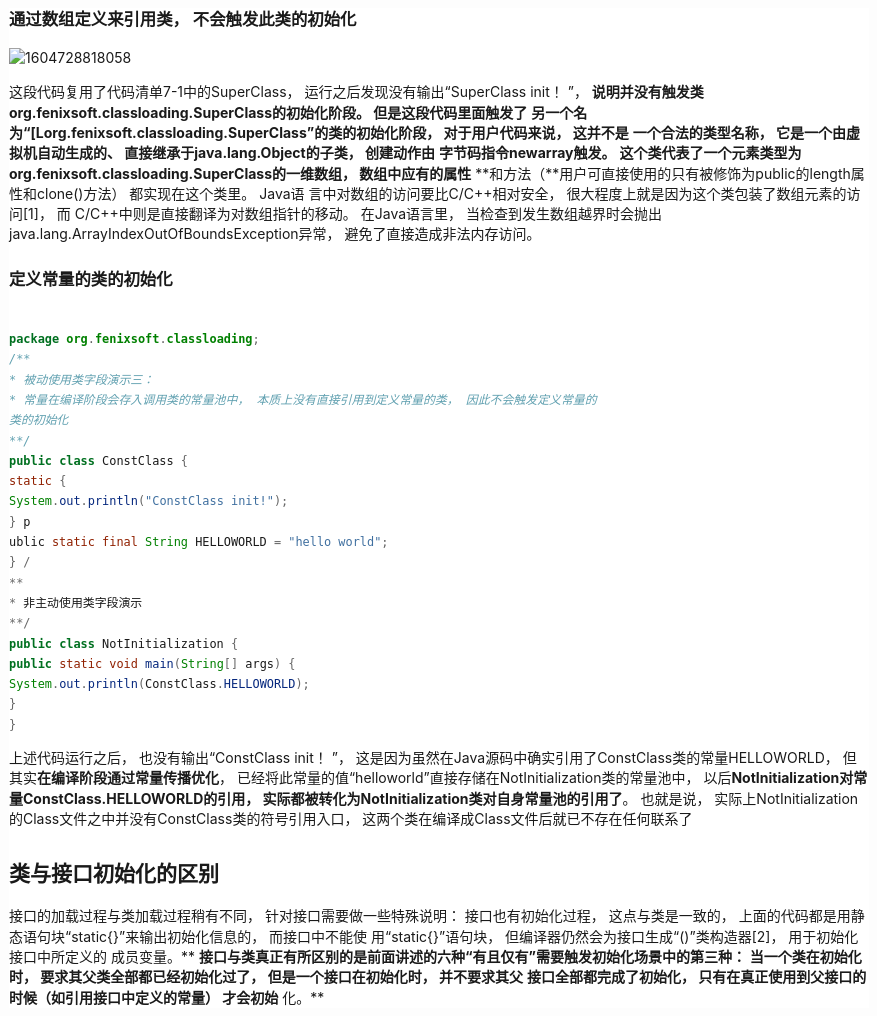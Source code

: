 ### 通过数组定义来引用类， 不会触发此类的初始化 

![1604728818058](E:\soft\Typora\img\1604728818058.png)

这段代码复用了代码清单7-1中的SuperClass， 运行之后发现没有输出“SuperClass
init！ ”， **说明并没有触发类org.fenixsoft.classloading.SuperClass的初始化阶段。 但是这段代码里面触发了**
**另一个名为“[Lorg.fenixsoft.classloading.SuperClass”的类的初始化阶段， 对于用户代码来说， 这并不是**
**一个合法的类型名称， 它是一个由虚拟机自动生成的、 直接继承于java.lang.Object的子类， 创建动作由**
**字节码指令newarray触发。**
**这个类代表了一个元素类型为org.fenixsoft.classloading.SuperClass的一维数组， 数组中应有的属性**
**和方法（**用户可直接使用的只有被修饰为public的length属性和clone()方法） 都实现在这个类里。 Java语
言中对数组的访问要比C/C++相对安全， 很大程度上就是因为这个类包装了数组元素的访问[1]， 而
C/C++中则是直接翻译为对数组指针的移动。 在Java语言里， 当检查到发生数组越界时会抛出
java.lang.ArrayIndexOutOfBoundsException异常， 避免了直接造成非法内存访问。 

### 定义常量的类的初始化 

```java

package org.fenixsoft.classloading;
/**
* 被动使用类字段演示三：
* 常量在编译阶段会存入调用类的常量池中， 本质上没有直接引用到定义常量的类， 因此不会触发定义常量的
类的初始化
**/
public class ConstClass {
static {
System.out.println("ConstClass init!");
} p
ublic static final String HELLOWORLD = "hello world";
} /
**
* 非主动使用类字段演示
**/
public class NotInitialization {
public static void main(String[] args) {
System.out.println(ConstClass.HELLOWORLD);
}
}
```



上述代码运行之后， 也没有输出“ConstClass init！ ”， 这是因为虽然在Java源码中确实引用了ConstClass类的常量HELLOWORLD， 但其实**在编译阶段通过常量传播优化**， 已经将此常量的值“helloworld”直接存储在NotInitialization类的常量池中， 以后**NotInitialization对常量ConstClass.HELLOWORLD的引用， 实际都被转化为NotInitialization类对自身常量池的引用了**。 也就是说， 实际上NotInitialization的Class文件之中并没有ConstClass类的符号引用入口， 这两个类在编译成Class文件后就已不存在任何联系了 

## 类与接口初始化的区别

接口的加载过程与类加载过程稍有不同， 针对接口需要做一些特殊说明： 接口也有初始化过程，
这点与类是一致的， 上面的代码都是用静态语句块“static{}”来输出初始化信息的， 而接口中不能使
用“static{}”语句块， 但编译器仍然会为接口生成“<clinit>()”类构造器[2]， 用于初始化接口中所定义的
成员变量。** **接口与类真正有所区别的是前面讲述的六种“有且仅有”需要触发初始化场景中的第三种：**
**当一个类在初始化时， 要求其父类全部都已经初始化过了， 但是一个接口在初始化时， 并不要求其父**
**接口全部都完成了初始化， 只有在真正使用到父接口的时候（如引用接口中定义的常量） 才会初始**
化。** 
